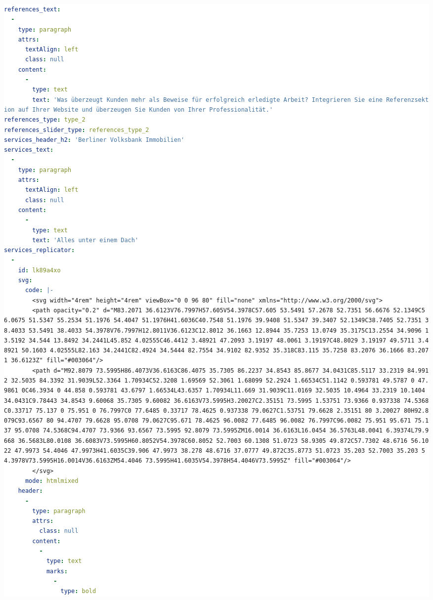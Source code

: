 ```yaml
references_text:
  -
    type: paragraph
    attrs:
      textAlign: left
      class: null
    content:
      -
        type: text
        text: 'Was überzeugt Kunden mehr als Beweise für erfolgreich erledigte Arbeit? Integrieren Sie eine Referenzsektion auf Ihrer Website und überzeugen Sie Kunden von Ihrer Professionalität.'
references_type: type_2
references_slider_type: references_type_2
services_header_h2: 'Berliner Volksbank Immobilien'
services_text:
  -
    type: paragraph
    attrs:
      textAlign: left
      class: null
    content:
      -
        type: text
        text: 'Alles unter einem Dach'
services_replicator:
  -
    id: lk89a4xo
    svg:
      code: |-
        <svg width="4rem" height="4rem" viewBox="0 0 96 80" fill="none" xmlns="http://www.w3.org/2000/svg">
        <path opacity="0.2" d="M83.2071 36.6123V76.7997H57.605V54.3978C57.605 53.5491 57.2678 52.7351 56.6676 52.1349C56.0675 51.5347 55.2534 51.1976 54.4047 51.1976H41.6036C40.7548 51.1976 39.9408 51.5347 39.3407 52.1349C38.7405 52.7351 38.4033 53.5491 38.4033 54.3978V76.7997H12.8011V36.6123C12.8012 36.1663 12.8944 35.7253 13.0749 35.3175C13.2554 34.9096 13.5192 34.544 13.8492 34.2441L45.852 4.02555C46.4412 3.48921 47.2093 3.19197 48.0061 3.19197C48.8029 3.19197 49.5711 3.48921 50.1603 4.02555L82.163 34.2441C82.4924 34.5444 82.7554 34.9102 82.9352 35.318C83.115 35.7258 83.2076 36.1666 83.2071 36.6123Z" fill="#003064"/>
        <path d="M92.8079 73.5995H86.4073V36.6163C86.4075 35.7305 86.2237 34.8543 85.8677 34.0431C85.5117 33.2319 84.9912 32.5035 84.3392 31.9039L52.3364 1.70934C52.3208 1.69569 52.3061 1.68099 52.2924 1.66534C51.1142 0.593781 49.5787 0 47.9861 0C46.3934 0 44.858 0.593781 43.6797 1.66534L43.6357 1.70934L11.669 31.9039C11.0169 32.5035 10.4964 33.2319 10.1404 34.0431C9.78443 34.8543 9.60068 35.7305 9.60082 36.6163V73.5995H3.20027C2.35151 73.5995 1.53751 73.9366 0.937338 74.5368C0.33717 75.137 0 75.951 0 76.7997C0 77.6485 0.33717 78.4625 0.937338 79.0627C1.53751 79.6628 2.35151 80 3.20027 80H92.8079C93.6567 80 94.4707 79.6628 95.0708 79.0627C95.671 78.4625 96.0082 77.6485 96.0082 76.7997C96.0082 75.951 95.671 75.137 95.0708 74.5368C94.4707 73.9366 93.6567 73.5995 92.8079 73.5995ZM16.0014 36.6163L16.0454 36.5763L48.0041 6.39374L79.9668 36.5683L80.0108 36.6083V73.5995H60.8052V54.3978C60.8052 52.7003 60.1308 51.0723 58.9305 49.872C57.7302 48.6716 56.1022 47.9973 54.4046 47.9973H41.6035C39.906 47.9973 38.278 48.6716 37.0777 49.872C35.8773 51.0723 35.203 52.7003 35.203 54.3978V73.5995H16.0014V36.6163ZM54.4046 73.5995H41.6035V54.3978H54.4046V73.5995Z" fill="#003064"/>
        </svg>
      mode: htmlmixed
    header:
      -
        type: paragraph
        attrs:
          class: null
        content:
          -
            type: text
            marks:
              -
                type: bold
```